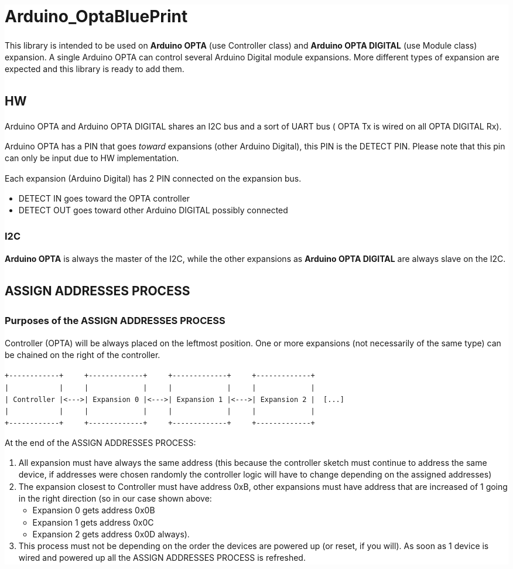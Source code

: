 # Arduino_OptaBluePrint

This library is intended to be used on **Arduino OPTA** (use Controller class) and
**Arduino OPTA DIGITAL** (use Module class) expansion.
A single Arduino OPTA can control several Arduino Digital module expansions.
More different types of expansion are expected and this library is ready to add
them.

## HW

Arduino OPTA and Arduino OPTA DIGITAL shares an I2C bus and a sort of UART bus (
OPTA Tx is wired on all OPTA DIGITAL Rx).

Arduino OPTA has a PIN that goes _toward_ expansions (other Arduino Digital), this
PIN is the DETECT PIN. Please note that this pin can only be input due to HW
implementation.

Each expansion (Arduino Digital) has 2 PIN connected on the expansion bus.

- DETECT IN goes toward the OPTA controller
- DETECT OUT goes toward other Arduino DIGITAL possibly connected

### I2C

**Arduino OPTA** is always the master of the I2C, while the other expansions as
**Arduino OPTA DIGITAL** are always slave on the I2C.

## ASSIGN ADDRESSES PROCESS

### Purposes of the ASSIGN ADDRESSES PROCESS

Controller (OPTA) will be always placed on the leftmost position.
One or more expansions (not necessarily of the same type) can be chained on the
right of the controller.

```
+------------+     +-------------+     +-------------+     +-------------+
|            |     |             |     |             |     |             |
| Controller |<--->| Expansion 0 |<--->| Expansion 1 |<--->| Expansion 2 |  [...]
|            |     |             |     |             |     |             |
+------------+     +-------------+     +-------------+     +-------------+
```

At the end of the ASSIGN ADDRESSES PROCESS:

1. All expansion must have always the same address (this because the controller
   sketch must continue to address the same device, if addresses were chosen
   randomly the controller logic will have to change depending on the assigned
   addresses)
2. The expansion closest to Controller must have address 0xB, other expansions
   must have address that are increased of 1 going in the right direction (so
   in our case shown above:
   - Expansion 0 gets address 0x0B
   - Expansion 1 gets address 0x0C
   - Expansion 2 gets address 0x0D
     always).
3. This process must not be depending on the order the devices are powered up (or
   reset, if you will). As soon as 1 device is wired and powered up all the
   ASSIGN ADDRESSES PROCESS is refreshed.
